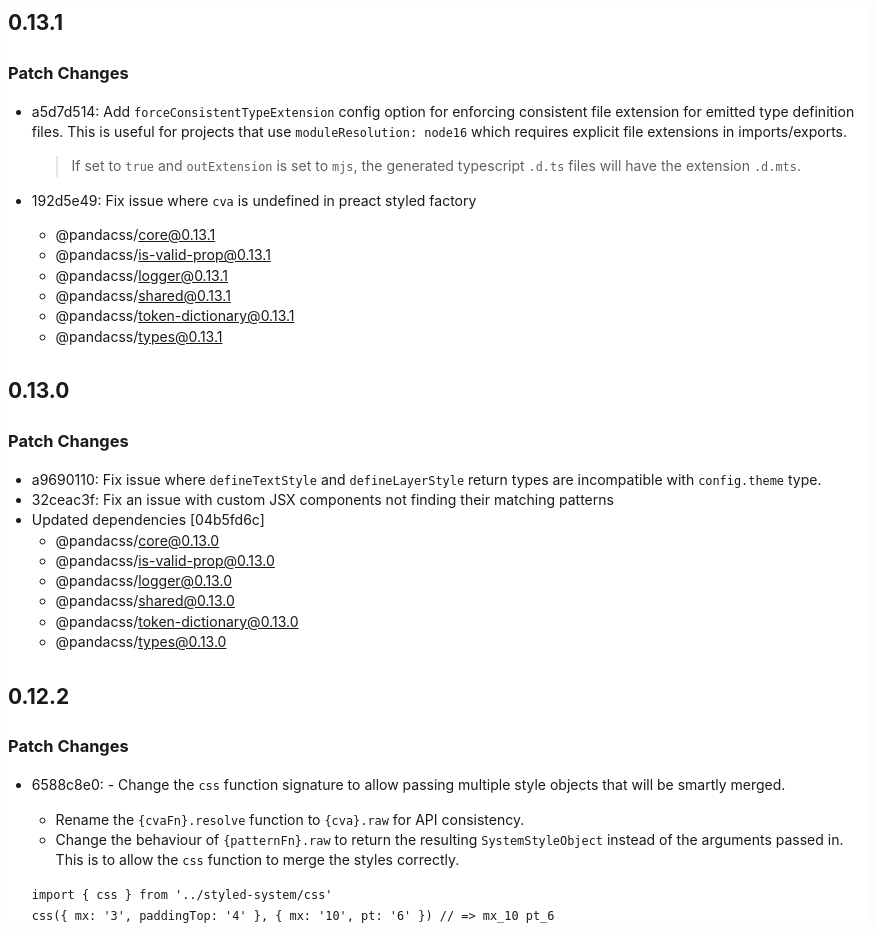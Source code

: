## 0.13.1

### Patch Changes

- a5d7d514: Add `forceConsistentTypeExtension` config option for enforcing consistent file extension for emitted type
  definition files. This is useful for projects that use `moduleResolution: node16` which requires explicit file
  extensions in imports/exports.

  > If set to `true` and `outExtension` is set to `mjs`, the generated typescript `.d.ts` files will have the extension
  > `.d.mts`.

- 192d5e49: Fix issue where `cva` is undefined in preact styled factory
  - @pandacss/core@0.13.1
  - @pandacss/is-valid-prop@0.13.1
  - @pandacss/logger@0.13.1
  - @pandacss/shared@0.13.1
  - @pandacss/token-dictionary@0.13.1
  - @pandacss/types@0.13.1

## 0.13.0

### Patch Changes

- a9690110: Fix issue where `defineTextStyle` and `defineLayerStyle` return types are incompatible with `config.theme`
  type.
- 32ceac3f: Fix an issue with custom JSX components not finding their matching patterns
- Updated dependencies [04b5fd6c]
  - @pandacss/core@0.13.0
  - @pandacss/is-valid-prop@0.13.0
  - @pandacss/logger@0.13.0
  - @pandacss/shared@0.13.0
  - @pandacss/token-dictionary@0.13.0
  - @pandacss/types@0.13.0

## 0.12.2

### Patch Changes

- 6588c8e0: - Change the `css` function signature to allow passing multiple style objects that will be smartly merged.

  - Rename the `{cvaFn}.resolve` function to `{cva}.raw` for API consistency.
  - Change the behaviour of `{patternFn}.raw` to return the resulting `SystemStyleObject` instead of the arguments
    passed in. This is to allow the `css` function to merge the styles correctly.

  ```tsx
  import { css } from '../styled-system/css'
  css({ mx: '3', paddingTop: '4' }, { mx: '10', pt: '6' }) // => mx_10 pt_6
  ```
